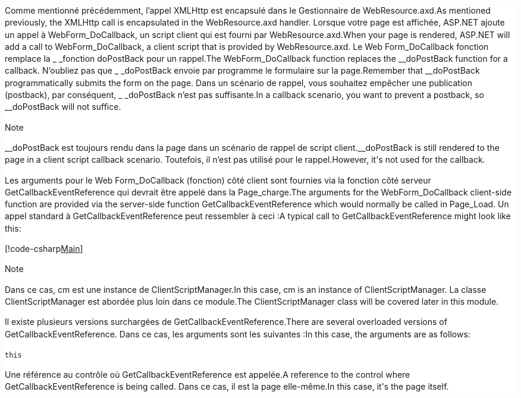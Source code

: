<span data-ttu-id="33a16-418">Comme mentionné précédemment, l’appel XMLHttp est encapsulé dans le Gestionnaire de WebResource.axd.</span><span class="sxs-lookup"><span data-stu-id="33a16-418">As mentioned previously, the XMLHttp call is encapsulated in the WebResource.axd handler.</span></span> <span data-ttu-id="33a16-419">Lorsque votre page est affichée, ASP.NET ajoute un appel à WebForm\_DoCallback, un script client qui est fourni par WebResource.axd.</span><span class="sxs-lookup"><span data-stu-id="33a16-419">When your page is rendered, ASP.NET will add a call to WebForm\_DoCallback, a client script that is provided by WebResource.axd.</span></span> <span data-ttu-id="33a16-420">Le Web Form\_DoCallback fonction remplace la \_ \_fonction doPostBack pour un rappel.</span><span class="sxs-lookup"><span data-stu-id="33a16-420">The WebForm\_DoCallback function replaces the \_\_doPostBack function for a callback.</span></span> <span data-ttu-id="33a16-421">N’oubliez pas que \_ \_doPostBack envoie par programme le formulaire sur la page.</span><span class="sxs-lookup"><span data-stu-id="33a16-421">Remember that \_\_doPostBack programmatically submits the form on the page.</span></span> <span data-ttu-id="33a16-422">Dans un scénario de rappel, vous souhaitez empêcher une publication (postback), par conséquent, \_ \_doPostBack n’est pas suffisante.</span><span class="sxs-lookup"><span data-stu-id="33a16-422">In a callback scenario, you want to prevent a postback, so \_\_doPostBack will not suffice.</span></span>

> [!NOTE]
> <span data-ttu-id="33a16-423">\_\_doPostBack est toujours rendu dans la page dans un scénario de rappel de script client.</span><span class="sxs-lookup"><span data-stu-id="33a16-423">\_\_doPostBack is still rendered to the page in a client script callback scenario.</span></span> <span data-ttu-id="33a16-424">Toutefois, il n’est pas utilisé pour le rappel.</span><span class="sxs-lookup"><span data-stu-id="33a16-424">However, it's not used for the callback.</span></span>


<span data-ttu-id="33a16-425">Les arguments pour le Web Form\_DoCallback (fonction) côté client sont fournies via la fonction côté serveur GetCallbackEventReference qui devrait être appelé dans la Page\_charge.</span><span class="sxs-lookup"><span data-stu-id="33a16-425">The arguments for the WebForm\_DoCallback client-side function are provided via the server-side function GetCallbackEventReference which would normally be called in Page\_Load.</span></span> <span data-ttu-id="33a16-426">Un appel standard à GetCallbackEventReference peut ressembler à ceci :</span><span class="sxs-lookup"><span data-stu-id="33a16-426">A typical call to GetCallbackEventReference might look like this:</span></span>

[!code-csharp[Main](the-asp-net-2-0-page-model/samples/sample12.cs)]

> [!NOTE]
> <span data-ttu-id="33a16-427">Dans ce cas, cm est une instance de ClientScriptManager.</span><span class="sxs-lookup"><span data-stu-id="33a16-427">In this case, cm is an instance of ClientScriptManager.</span></span> <span data-ttu-id="33a16-428">La classe ClientScriptManager est abordée plus loin dans ce module.</span><span class="sxs-lookup"><span data-stu-id="33a16-428">The ClientScriptManager class will be covered later in this module.</span></span>


<span data-ttu-id="33a16-429">Il existe plusieurs versions surchargées de GetCallbackEventReference.</span><span class="sxs-lookup"><span data-stu-id="33a16-429">There are several overloaded versions of GetCallbackEventReference.</span></span> <span data-ttu-id="33a16-430">Dans ce cas, les arguments sont les suivantes :</span><span class="sxs-lookup"><span data-stu-id="33a16-430">In this case, the arguments are as follows:</span></span>

`this`

<span data-ttu-id="33a16-431">Une référence au contrôle où GetCallbackEventReference est appelée.</span><span class="sxs-lookup"><span data-stu-id="33a16-431">A reference to the control where GetCallbackEventReference is being called.</span></span> <span data-ttu-id="33a16-432">Dans ce cas, il est la page elle-même.</span><span class="sxs-lookup"><span data-stu-id="33a16-432">In this case, it's the page itself.</span></span>
